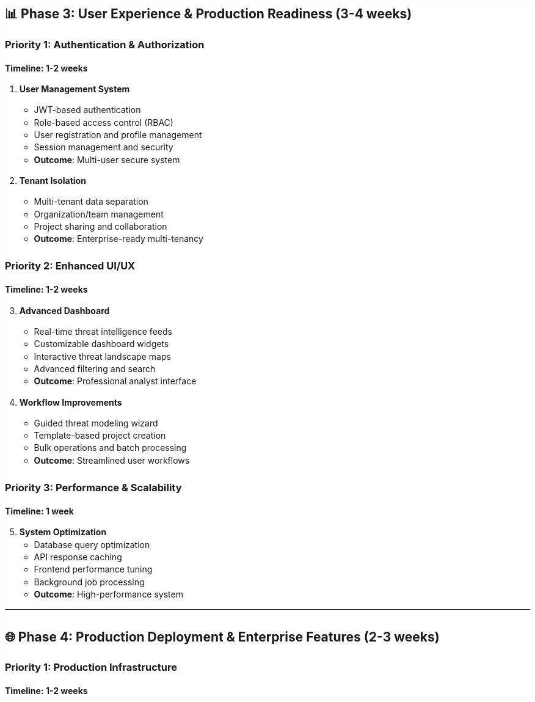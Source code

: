 
## 📊 **Phase 3: User Experience & Production Readiness (3-4 weeks)**

### **Priority 1: Authentication & Authorization**
**Timeline: 1-2 weeks**

1. **User Management System**
   - JWT-based authentication
   - Role-based access control (RBAC)
   - User registration and profile management
   - Session management and security
   - **Outcome**: Multi-user secure system

2. **Tenant Isolation**
   - Multi-tenant data separation
   - Organization/team management
   - Project sharing and collaboration
   - **Outcome**: Enterprise-ready multi-tenancy

### **Priority 2: Enhanced UI/UX**
**Timeline: 1-2 weeks**

3. **Advanced Dashboard**
   - Real-time threat intelligence feeds
   - Customizable dashboard widgets
   - Interactive threat landscape maps
   - Advanced filtering and search
   - **Outcome**: Professional analyst interface

4. **Workflow Improvements**
   - Guided threat modeling wizard
   - Template-based project creation
   - Bulk operations and batch processing
   - **Outcome**: Streamlined user workflows

### **Priority 3: Performance & Scalability**
**Timeline: 1 week**

5. **System Optimization**
   - Database query optimization
   - API response caching
   - Frontend performance tuning
   - Background job processing
   - **Outcome**: High-performance system

---

## 🌐 **Phase 4: Production Deployment & Enterprise Features (2-3 weeks)**

### **Priority 1: Production Infrastructure**
**Timeline: 1-2 weeks**

